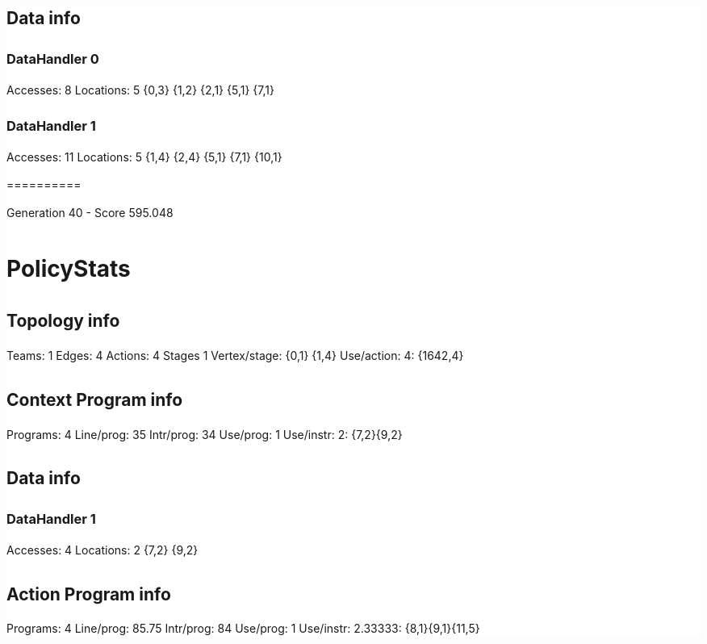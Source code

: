 ## Data info

### DataHandler 0
Accesses:	8
Locations:	5
{0,3} {1,2} {2,1} {5,1} {7,1} 

### DataHandler 1
Accesses:	11
Locations:	5
{1,4} {2,4} {5,1} {7,1} {10,1} 


==========

Generation 40 - Score 595.048

# PolicyStats
## Topology info
Teams:		1
Edges:		4
Actions:	4
Stages		1
Vertex/stage:	{0,1} {1,4} 
Use/action:	4: {1642,4} 

## Context Program info
Programs:	4
Line/prog:	35
Intr/prog:	34
Use/prog:	1
Use/instr:	2: {7,2}{9,2}

## Data info

### DataHandler 1
Accesses:	4
Locations:	2
{7,2} {9,2} 


## Action Program info
Programs:	4
Line/prog:	85.75
Intr/prog:	84
Use/prog:	1
Use/instr:	2.33333: {8,1}{9,1}{11,5}
